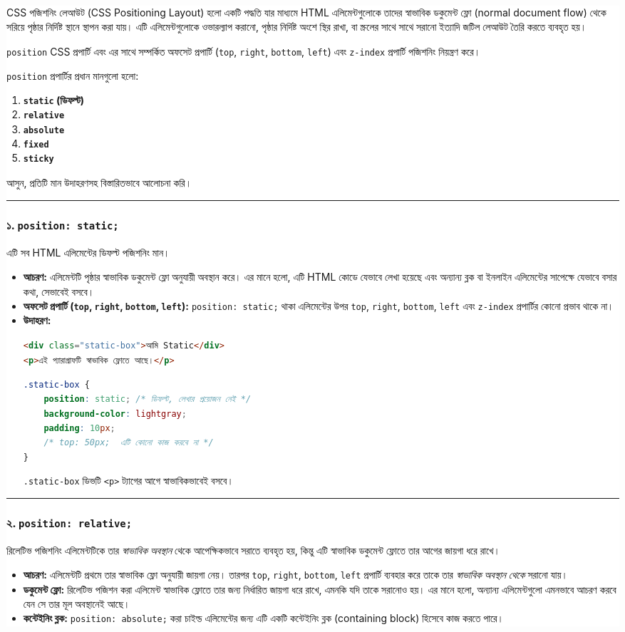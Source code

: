 
CSS পজিশনিং লেআউট (CSS Positioning Layout) হলো একটি পদ্ধতি যার মাধ্যমে HTML এলিমেন্টগুলোকে তাদের স্বাভাবিক ডকুমেন্ট ফ্লো (normal document flow) থেকে সরিয়ে পৃষ্ঠার নির্দিষ্ট স্থানে স্থাপন করা যায়। এটি এলিমেন্টগুলোকে ওভারল্যাপ করানো, পৃষ্ঠার নির্দিষ্ট অংশে স্থির রাখা, বা স্ক্রলের সাথে সাথে সরানো ইত্যাদি জটিল লেআউট তৈরি করতে ব্যবহৃত হয়।

`position` CSS প্রপার্টি এবং এর সাথে সম্পর্কিত অফসেট প্রপার্টি (`top`, `right`, `bottom`, `left`) এবং `z-index` প্রপার্টি পজিশনিং নিয়ন্ত্রণ করে।

`position` প্রপার্টির প্রধান মানগুলো হলো:

1.  **`static` (ডিফল্ট)**
2.  **`relative`**
3.  **`absolute`**
4.  **`fixed`**
5.  **`sticky`**

আসুন, প্রতিটি মান উদাহরণসহ বিস্তারিতভাবে আলোচনা করি।

---

### ১. `position: static;`

এটি সব HTML এলিমেন্টের ডিফল্ট পজিশনিং মান।

*   **আচরণ:** এলিমেন্টটি পৃষ্ঠার স্বাভাবিক ডকুমেন্ট ফ্লো অনুযায়ী অবস্থান করে। এর মানে হলো, এটি HTML কোডে যেভাবে লেখা হয়েছে এবং অন্যান্য ব্লক বা ইনলাইন এলিমেন্টের সাপেক্ষে যেভাবে বসার কথা, সেভাবেই বসবে।
*   **অফসেট প্রপার্টি (`top`, `right`, `bottom`, `left`):** `position: static;` থাকা এলিমেন্টের উপর `top`, `right`, `bottom`, `left` এবং `z-index` প্রপার্টির কোনো প্রভাব থাকে না।
*   **উদাহরণ:**
    ```html
    <div class="static-box">আমি Static</div>
    <p>এই প্যারাগ্রাফটি স্বাভাবিক ফ্লোতে আছে।</p>
    ```
    ```css
    .static-box {
        position: static; /* ডিফল্ট, লেখার প্রয়োজন নেই */
        background-color: lightgray;
        padding: 10px;
        /* top: 50px;  এটি কোনো কাজ করবে না */
    }
    ```
    `.static-box` ডিভটি `<p>` ট্যাগের আগে স্বাভাবিকভাবেই বসবে।

---

### ২. `position: relative;`

রিলেটিভ পজিশনিং এলিমেন্টটিকে তার *স্বাভাবিক অবস্থান* থেকে আপেক্ষিকভাবে সরাতে ব্যবহৃত হয়, কিন্তু এটি স্বাভাবিক ডকুমেন্ট ফ্লোতে তার আগের জায়গা ধরে রাখে।

*   **আচরণ:** এলিমেন্টটি প্রথমে তার স্বাভাবিক ফ্লো অনুযায়ী জায়গা নেয়। তারপর `top`, `right`, `bottom`, `left` প্রপার্টি ব্যবহার করে তাকে তার *স্বাভাবিক অবস্থান থেকে* সরানো যায়।
*   **ডকুমেন্ট ফ্লো:** রিলেটিভ পজিশন করা এলিমেন্ট স্বাভাবিক ফ্লোতে তার জন্য নির্ধারিত জায়গা ধরে রাখে, এমনকি যদি তাকে সরানোও হয়। এর মানে হলো, অন্যান্য এলিমেন্টগুলো এমনভাবে আচরণ করবে যেন সে তার মূল অবস্থানেই আছে।
*   **কন্টেইনিং ব্লক:** `position: absolute;` করা চাইল্ড এলিমেন্টের জন্য এটি একটি কন্টেইনিং ব্লক (containing block) হিসেবে কাজ করতে পারে।
